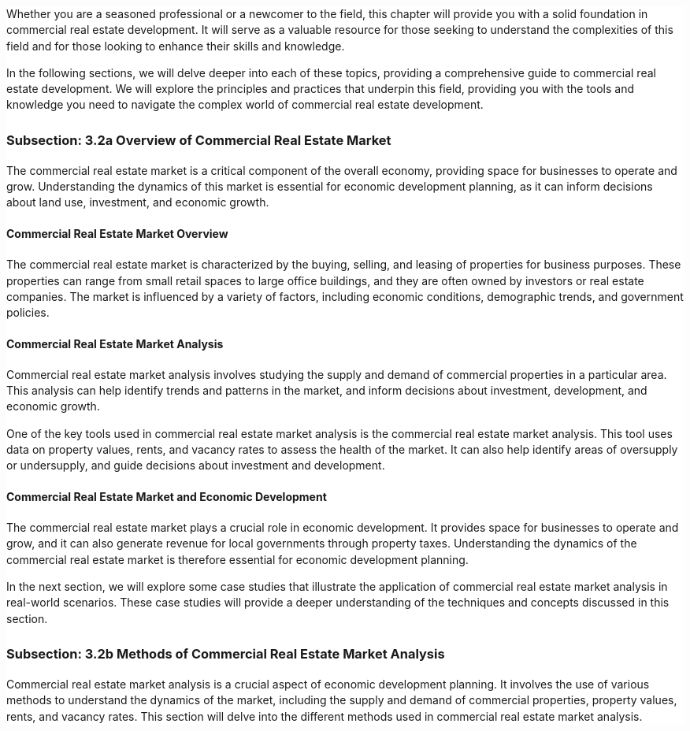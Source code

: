 Whether you are a seasoned professional or a newcomer to the field, this chapter will provide you with a solid foundation in commercial real estate development. It will serve as a valuable resource for those seeking to understand the complexities of this field and for those looking to enhance their skills and knowledge.

In the following sections, we will delve deeper into each of these topics, providing a comprehensive guide to commercial real estate development. We will explore the principles and practices that underpin this field, providing you with the tools and knowledge you need to navigate the complex world of commercial real estate development.




### Subsection: 3.2a Overview of Commercial Real Estate Market

The commercial real estate market is a critical component of the overall economy, providing space for businesses to operate and grow. Understanding the dynamics of this market is essential for economic development planning, as it can inform decisions about land use, investment, and economic growth.

#### Commercial Real Estate Market Overview

The commercial real estate market is characterized by the buying, selling, and leasing of properties for business purposes. These properties can range from small retail spaces to large office buildings, and they are often owned by investors or real estate companies. The market is influenced by a variety of factors, including economic conditions, demographic trends, and government policies.

#### Commercial Real Estate Market Analysis

Commercial real estate market analysis involves studying the supply and demand of commercial properties in a particular area. This analysis can help identify trends and patterns in the market, and inform decisions about investment, development, and economic growth.

One of the key tools used in commercial real estate market analysis is the commercial real estate market analysis. This tool uses data on property values, rents, and vacancy rates to assess the health of the market. It can also help identify areas of oversupply or undersupply, and guide decisions about investment and development.

#### Commercial Real Estate Market and Economic Development

The commercial real estate market plays a crucial role in economic development. It provides space for businesses to operate and grow, and it can also generate revenue for local governments through property taxes. Understanding the dynamics of the commercial real estate market is therefore essential for economic development planning.

In the next section, we will explore some case studies that illustrate the application of commercial real estate market analysis in real-world scenarios. These case studies will provide a deeper understanding of the techniques and concepts discussed in this section.





### Subsection: 3.2b Methods of Commercial Real Estate Market Analysis

Commercial real estate market analysis is a crucial aspect of economic development planning. It involves the use of various methods to understand the dynamics of the market, including the supply and demand of commercial properties, property values, rents, and vacancy rates. This section will delve into the different methods used in commercial real estate market analysis.
